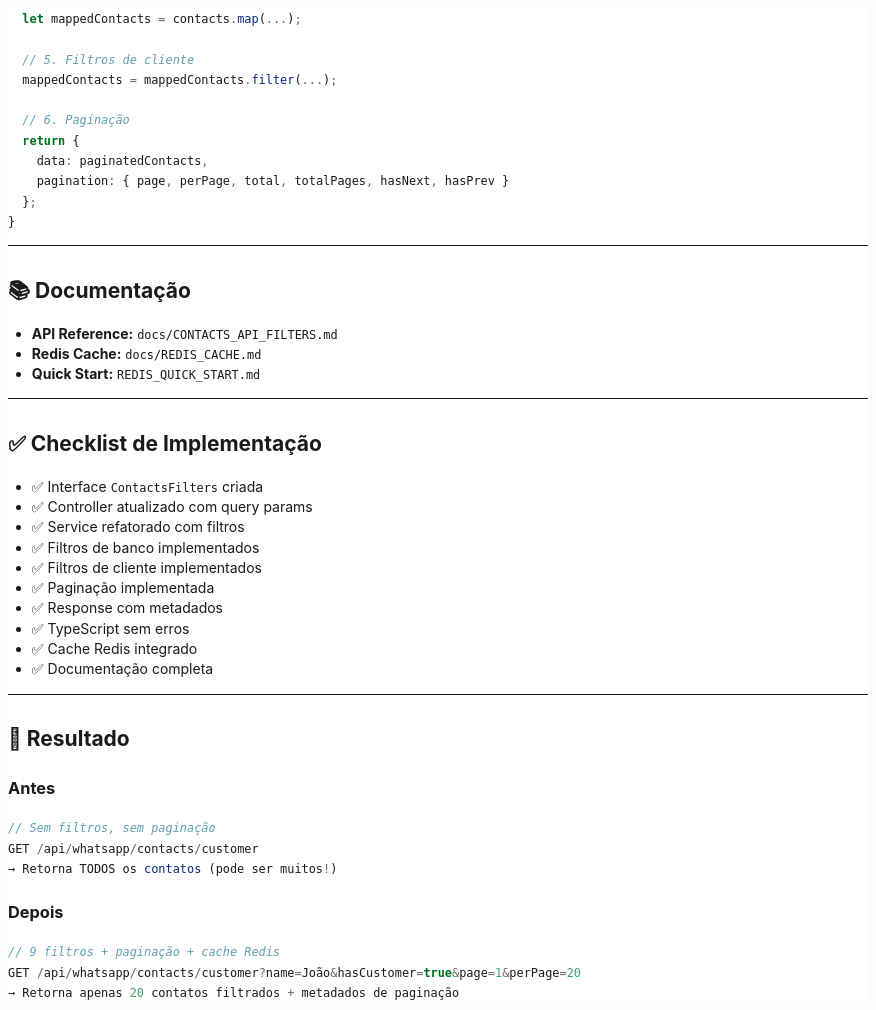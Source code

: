```typescript
  let mappedContacts = contacts.map(...);
  
  // 5. Filtros de cliente
  mappedContacts = mappedContacts.filter(...);
  
  // 6. Paginação
  return {
    data: paginatedContacts,
    pagination: { page, perPage, total, totalPages, hasNext, hasPrev }
  };
}
```

---

## 📚 Documentação

- **API Reference:** `docs/CONTACTS_API_FILTERS.md`
- **Redis Cache:** `docs/REDIS_CACHE.md`
- **Quick Start:** `REDIS_QUICK_START.md`

---

## ✅ Checklist de Implementação

- ✅ Interface `ContactsFilters` criada
- ✅ Controller atualizado com query params
- ✅ Service refatorado com filtros
- ✅ Filtros de banco implementados
- ✅ Filtros de cliente implementados
- ✅ Paginação implementada
- ✅ Response com metadados
- ✅ TypeScript sem erros
- ✅ Cache Redis integrado
- ✅ Documentação completa

---

## 🎉 Resultado

### Antes
```typescript
// Sem filtros, sem paginação
GET /api/whatsapp/contacts/customer
→ Retorna TODOS os contatos (pode ser muitos!)
```

### Depois
```typescript
// 9 filtros + paginação + cache Redis
GET /api/whatsapp/contacts/customer?name=João&hasCustomer=true&page=1&perPage=20
→ Retorna apenas 20 contatos filtrados + metadados de paginação
```
